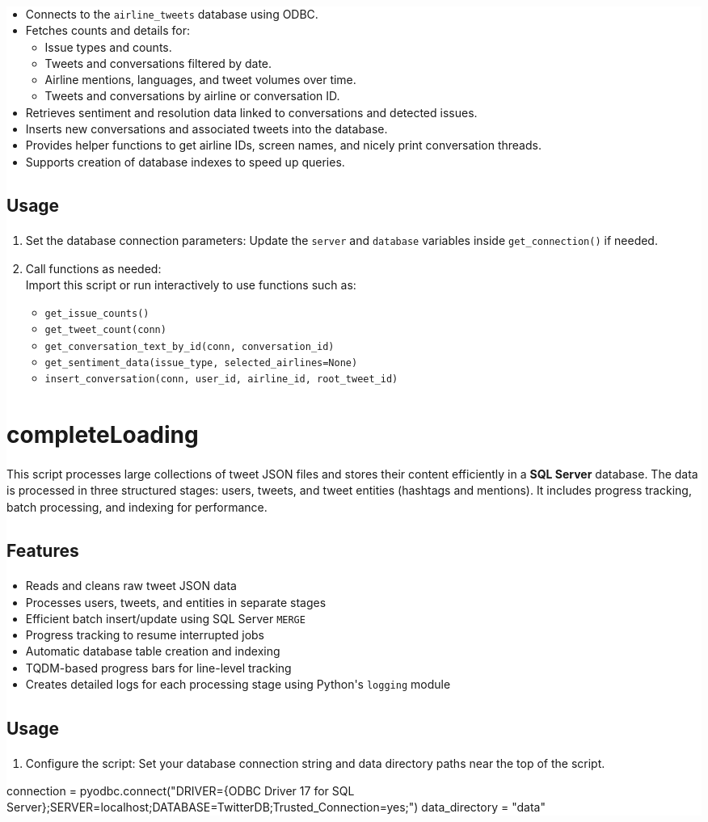 - Connects to the `airline_tweets` database using ODBC.
- Fetches counts and details for:
  - Issue types and counts.
  - Tweets and conversations filtered by date.
  - Airline mentions, languages, and tweet volumes over time.
  - Tweets and conversations by airline or conversation ID.
- Retrieves sentiment and resolution data linked to conversations and detected issues.
- Inserts new conversations and associated tweets into the database.
- Provides helper functions to get airline IDs, screen names, and nicely print conversation threads.
- Supports creation of database indexes to speed up queries.

## Usage

1. Set the database connection parameters: 
   Update the `server` and `database` variables inside `get_connection()` if needed.

2. Call functions as needed:  
   Import this script or run interactively to use functions such as:
   - `get_issue_counts()`
   - `get_tweet_count(conn)`
   - `get_conversation_text_by_id(conn, conversation_id)`
   - `get_sentiment_data(issue_type, selected_airlines=None)`
   - `insert_conversation(conn, user_id, airline_id, root_tweet_id)`


# completeLoading

This script processes large collections of tweet JSON files and stores their content efficiently in a **SQL Server** database. The data is processed in three structured stages: users, tweets, and tweet entities (hashtags and mentions). It includes progress tracking, batch processing, and indexing for performance.

## Features

- Reads and cleans raw tweet JSON data
- Processes users, tweets, and entities in separate stages
- Efficient batch insert/update using SQL Server `MERGE`
- Progress tracking to resume interrupted jobs
- Automatic database table creation and indexing
- TQDM-based progress bars for line-level tracking
- Creates detailed logs for each processing stage using Python's `logging` module


## Usage

1. Configure the script:
Set your database connection string and data directory paths near the top of the script.

connection = pyodbc.connect("DRIVER={ODBC Driver 17 for SQL Server};SERVER=localhost;DATABASE=TwitterDB;Trusted_Connection=yes;")
data_directory = "data"
